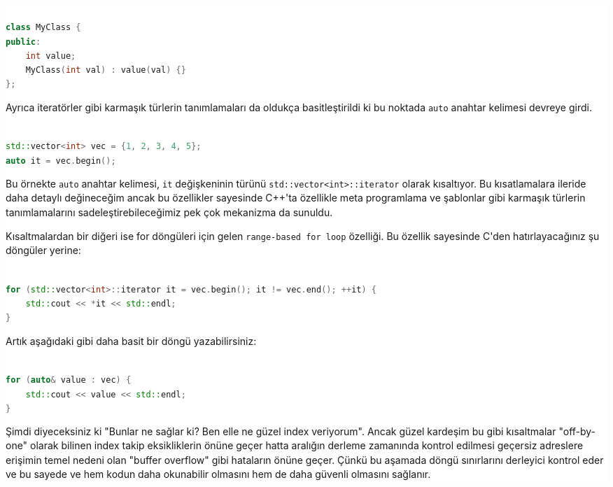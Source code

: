 ```cpp

class MyClass {
public:
    int value; 
    MyClass(int val) : value(val) {}
};

```

Ayrıca iteratörler gibi karmaşık türlerin tanımlamaları da oldukça basitleştirildi ki bu noktada `auto` 
anahtar kelimesi devreye girdi.

```cpp

std::vector<int> vec = {1, 2, 3, 4, 5};
auto it = vec.begin();

```

Bu örnekte `auto` anahtar kelimesi, `it` değişkeninin türünü `std::vector<int>::iterator` olarak 
kısaltıyor. Bu kısatlamalara ileride daha detaylı değineceğim ancak bu özellikler sayesinde C++'ta özellikle
meta programlama ve şablonlar gibi karmaşık türlerin tanımlamalarını sadeleştirebileceğimiz pek çok
mekanizma da sunuldu.

Kısaltmalardan bir diğeri ise for döngüleri için gelen `range-based for loop` özelliği. Bu özellik
sayesinde C'den hatırlayacağınız şu döngüler yerine:

```cpp

for (std::vector<int>::iterator it = vec.begin(); it != vec.end(); ++it) {
    std::cout << *it << std::endl;
}

```

Artık aşağıdaki gibi daha basit bir döngü yazabilirsiniz:

```cpp

for (auto& value : vec) {
    std::cout << value << std::endl;
}

```

Şimdi diyeceksiniz ki "Bunlar ne sağlar ki? Ben elle ne güzel index veriyorum". Ancak güzel kardeşim
bu gibi kısaltmalar "off-by-one" olarak bilinen index takip eksikliklerin önüne geçer hatta aralığın
derleme zamanında kontrol edilmesi geçersiz adreslere erişimin temel nedeni olan "buffer overflow"
gibi hataların önüne geçer. Çünkü bu aşamada döngü sınırlarını derleyici kontrol eder ve bu sayede
ve hem kodun daha okunabilir olmasını hem de daha güvenli 
olmasını sağlanır.
